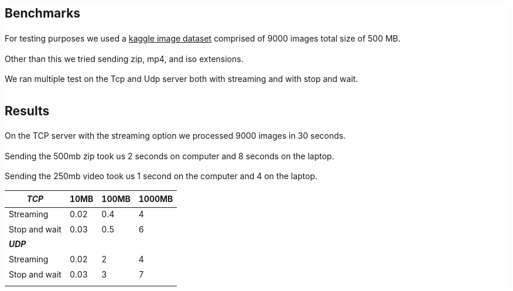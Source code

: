 ## Benchmarks
For testing purposes we used a [kaggle image dataset](:https://www.kaggle.com/thedownhill/art-images-drawings-painting-sculpture-engraving ) comprised of 9000 images total size of 500 MB.

Other than this we tried sending zip, mp4, and iso extensions.

We ran multiple test on the Tcp and Udp server both with streaming and with stop and wait.

## Results

On the TCP server with the streaming option we processed 9000 images in 30 seconds.

Sending the 500mb zip took us 2 seconds on computer and 8 seconds on the laptop.

Sending the 250mb video took us 1 second on the computer and 4 on the laptop.


| __*TCP*__     | 10MB | 100MB | 1000MB  |
|---------------|------|-------|---------|
| Streaming     | 0.02 | 0.4   | 4       |
| Stop and wait | 0.03 | 0.5   | 6       |
| __*UDP*__     |      |       |         |
| Streaming     | 0.02 | 2     | 4       |
| Stop and wait | 0.03 | 3     | 7       |
|               |      |       |         |
